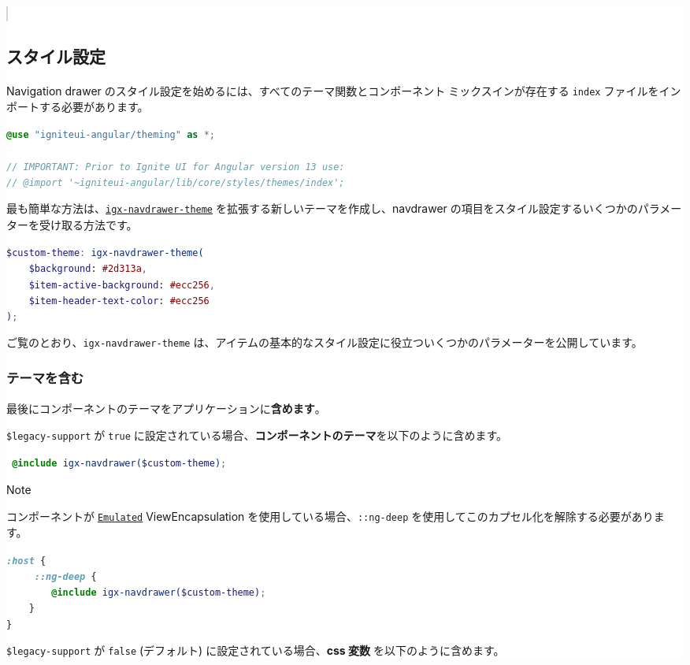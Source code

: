 
<code-view style="height: 400px; border: 1px solid #D4D4D4;" 
           data-demos-base-url="{environment:demosBaseUrl}" 
           iframe-src="{environment:demosBaseUrl}/menus/navigation-drawer-routing" >
</code-view>


<div class="divider--half"></div>

## スタイル設定
Navigation drawer のスタイル設定を始めるには、すべてのテーマ関数とコンポーネント ミックスインが存在する `index` ファイルをインポートする必要があります。

```scss
@use "igniteui-angular/theming" as *;

// IMPORTANT: Prior to Ignite UI for Angular version 13 use:
// @import '~igniteui-angular/lib/core/styles/themes/index';
```

最も簡単な方法は、[`igx-navdrawer-theme`]({environment:sassApiUrl}/index.html#function-igx-navdrawer-theme) を拡張する新しいテーマを作成し、navdrawer の項目をスタイル設定するいくつかのパラメーターを受け取る方法です。

```scss
$custom-theme: igx-navdrawer-theme(
    $background: #2d313a,
    $item-active-background: #ecc256,
    $item-header-text-color: #ecc256
);
```
ご覧のとおり、`igx-navdrawer-theme` は、アイテムの基本的なスタイル設定に役立ついくつかのパラメーターを公開しています。

### テーマを含む

<div class="divider"></div>

最後にコンポーネントのテーマをアプリケーションに**含めます**。

`$legacy-support` が `true` に設定されている場合、**コンポーネントのテーマ**を以下のように含めます。

```scss
 @include igx-navdrawer($custom-theme);
```
>[!NOTE]
>コンポーネントが [`Emulated`](./themes/sass/component-themes.md#表示のカプセル化) ViewEncapsulation を使用している場合、`::ng-deep` を使用してこのカプセル化を解除する必要があります。

```scss
:host {
     ::ng-deep {
        @include igx-navdrawer($custom-theme);
    }
}
```

<div class="divider"></div>

`$legacy-support` が `false` (デフォルト) に設定されている場合、**css 変数** を以下のように含めます。
